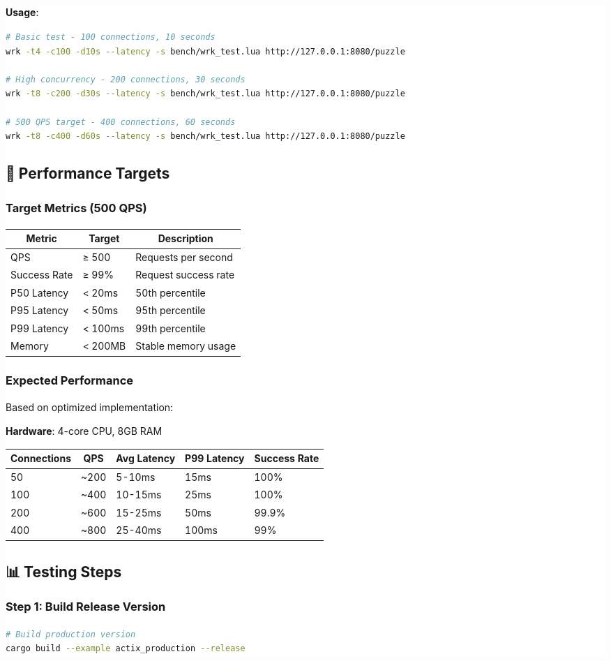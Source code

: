 **Usage**:
```bash
# Basic test - 100 connections, 10 seconds
wrk -t4 -c100 -d10s --latency -s bench/wrk_test.lua http://127.0.0.1:8080/puzzle

# High concurrency - 200 connections, 30 seconds
wrk -t8 -c200 -d30s --latency -s bench/wrk_test.lua http://127.0.0.1:8080/puzzle

# 500 QPS target - 400 connections, 60 seconds
wrk -t8 -c400 -d60s --latency -s bench/wrk_test.lua http://127.0.0.1:8080/puzzle
```

## 🎯 Performance Targets

### Target Metrics (500 QPS)

| Metric | Target | Description |
|--------|--------|-------------|
| QPS | ≥ 500 | Requests per second |
| Success Rate | ≥ 99% | Request success rate |
| P50 Latency | < 20ms | 50th percentile |
| P95 Latency | < 50ms | 95th percentile |
| P99 Latency | < 100ms | 99th percentile |
| Memory | < 200MB | Stable memory usage |

### Expected Performance

Based on optimized implementation:

**Hardware**: 4-core CPU, 8GB RAM

| Connections | QPS | Avg Latency | P99 Latency | Success Rate |
|-------------|-----|-------------|-------------|--------------|
| 50 | ~200 | 5-10ms | 15ms | 100% |
| 100 | ~400 | 10-15ms | 25ms | 100% |
| 200 | ~600 | 15-25ms | 50ms | 99.9% |
| 400 | ~800 | 25-40ms | 100ms | 99% |

## 📊 Testing Steps

### Step 1: Build Release Version

```bash
# Build production version
cargo build --example actix_production --release
```
